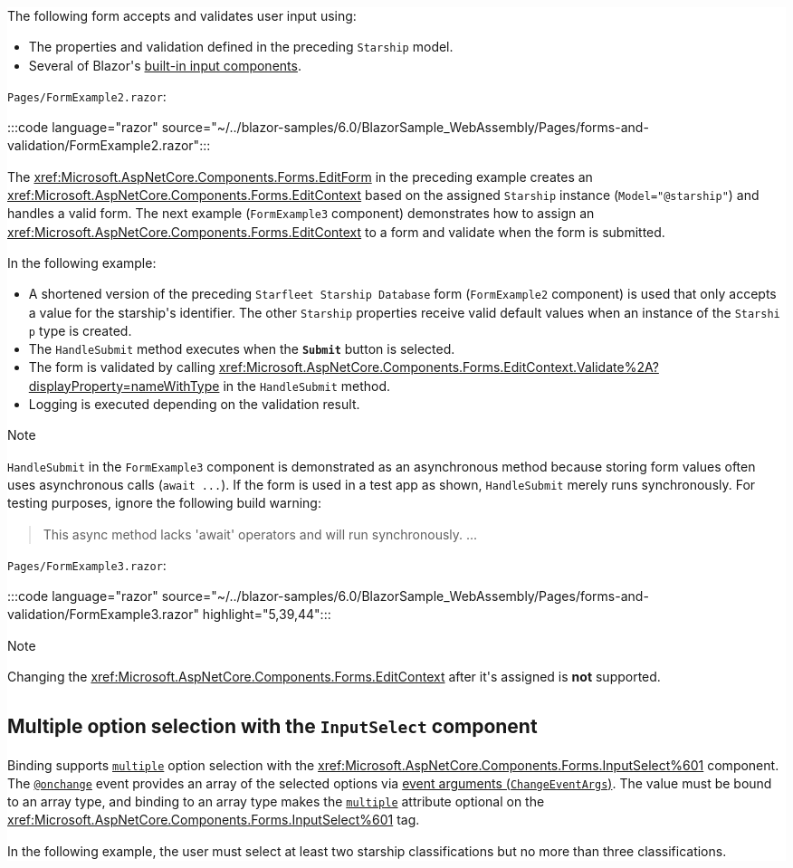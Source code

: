 The following form accepts and validates user input using:

* The properties and validation defined in the preceding `Starship` model.
* Several of Blazor's [built-in input components](#built-in-input-components).

`Pages/FormExample2.razor`:

:::code language="razor" source="~/../blazor-samples/6.0/BlazorSample_WebAssembly/Pages/forms-and-validation/FormExample2.razor":::

The <xref:Microsoft.AspNetCore.Components.Forms.EditForm> in the preceding example creates an <xref:Microsoft.AspNetCore.Components.Forms.EditContext> based on the assigned `Starship` instance (`Model="@starship"`) and handles a valid form. The next example (`FormExample3` component) demonstrates how to assign an <xref:Microsoft.AspNetCore.Components.Forms.EditContext> to a form and validate when the form is submitted.

In the following example:

* A shortened version of the preceding `Starfleet Starship Database` form (`FormExample2` component) is used that only accepts a value for the starship's identifier. The other `Starship` properties receive valid default values when an instance of the `Starship` type is created.
* The `HandleSubmit` method executes when the **`Submit`** button is selected.
* The form is validated by calling <xref:Microsoft.AspNetCore.Components.Forms.EditContext.Validate%2A?displayProperty=nameWithType> in the `HandleSubmit` method.
* Logging is executed depending on the validation result.

> [!NOTE]
> `HandleSubmit` in the `FormExample3` component is demonstrated as an asynchronous method because storing form values often uses asynchronous calls (`await ...`). If the form is used in a test app as shown, `HandleSubmit` merely runs synchronously. For testing purposes, ignore the following build warning:
>
> > This async method lacks 'await' operators and will run synchronously. ...

`Pages/FormExample3.razor`:

:::code language="razor" source="~/../blazor-samples/6.0/BlazorSample_WebAssembly/Pages/forms-and-validation/FormExample3.razor" highlight="5,39,44":::

> [!NOTE]
> Changing the <xref:Microsoft.AspNetCore.Components.Forms.EditContext> after it's assigned is **not** supported.



## Multiple option selection with the `InputSelect` component

Binding supports [`multiple`](https://developer.mozilla.org/docs/Web/HTML/Attributes/multiple) option selection with the <xref:Microsoft.AspNetCore.Components.Forms.InputSelect%601> component. The [`@onchange`](xref:mvc/views/razor#onevent) event provides an array of the selected options via [event arguments (`ChangeEventArgs`)](xref:blazor/components/event-handling#event-arguments). The value must be bound to an array type, and binding to an array type makes the [`multiple`](https://developer.mozilla.org/docs/Web/HTML/Attributes/multiple) attribute optional on the <xref:Microsoft.AspNetCore.Components.Forms.InputSelect%601> tag.

In the following example, the user must select at least two starship classifications but no more than three classifications.

